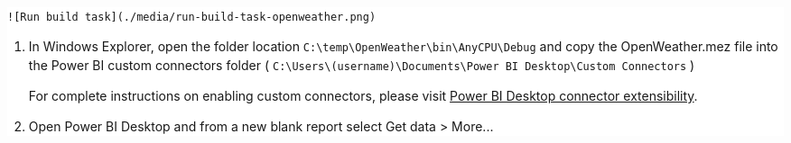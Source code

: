     ![Run build task](./media/run-build-task-openweather.png)

1. In Windows Explorer, open the folder location ``C:\temp\OpenWeather\bin\AnyCPU\Debug`` and copy the OpenWeather.mez file into the Power BI custom connectors folder ( ``C:\Users\(username)\Documents\Power BI Desktop\Custom Connectors`` )

    For complete instructions on enabling custom connectors, please visit [Power BI Desktop connector extensibility](https://learn.microsoft.com/power-bi/connect-data/desktop-connector-extensibility#custom-connectors).

1. Open Power BI Desktop and from a new blank report select Get data > More...
